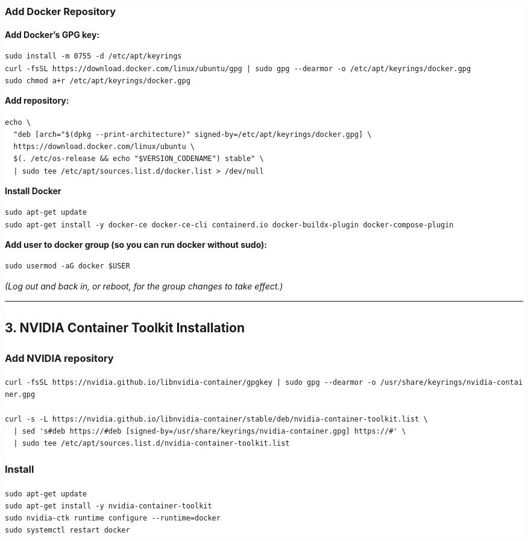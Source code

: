 ### Add Docker Repository

**Add Docker’s GPG key:**

```plain
sudo install -m 0755 -d /etc/apt/keyrings
curl -fsSL https://download.docker.com/linux/ubuntu/gpg | sudo gpg --dearmor -o /etc/apt/keyrings/docker.gpg
sudo chmod a+r /etc/apt/keyrings/docker.gpg
```

**Add repository:**

```plain
echo \
  "deb [arch="$(dpkg --print-architecture)" signed-by=/etc/apt/keyrings/docker.gpg] \
  https://download.docker.com/linux/ubuntu \
  $(. /etc/os-release && echo "$VERSION_CODENAME") stable" \
  | sudo tee /etc/apt/sources.list.d/docker.list > /dev/null
```

**Install Docker**

```plain
sudo apt-get update
sudo apt-get install -y docker-ce docker-ce-cli containerd.io docker-buildx-plugin docker-compose-plugin
```

**Add user to docker group (so you can run docker without sudo):**

```plain
sudo usermod -aG docker $USER
```

_(Log out and back in, or reboot, for the group changes to take effect.)_

* * *

## 3\. NVIDIA Container Toolkit Installation

### Add NVIDIA repository

```plain
curl -fsSL https://nvidia.github.io/libnvidia-container/gpgkey | sudo gpg --dearmor -o /usr/share/keyrings/nvidia-container.gpg

curl -s -L https://nvidia.github.io/libnvidia-container/stable/deb/nvidia-container-toolkit.list \
  | sed 's#deb https://#deb [signed-by=/usr/share/keyrings/nvidia-container.gpg] https://#' \
  | sudo tee /etc/apt/sources.list.d/nvidia-container-toolkit.list
```

### Install

```plain
sudo apt-get update
sudo apt-get install -y nvidia-container-toolkit
sudo nvidia-ctk runtime configure --runtime=docker
sudo systemctl restart docker
```
